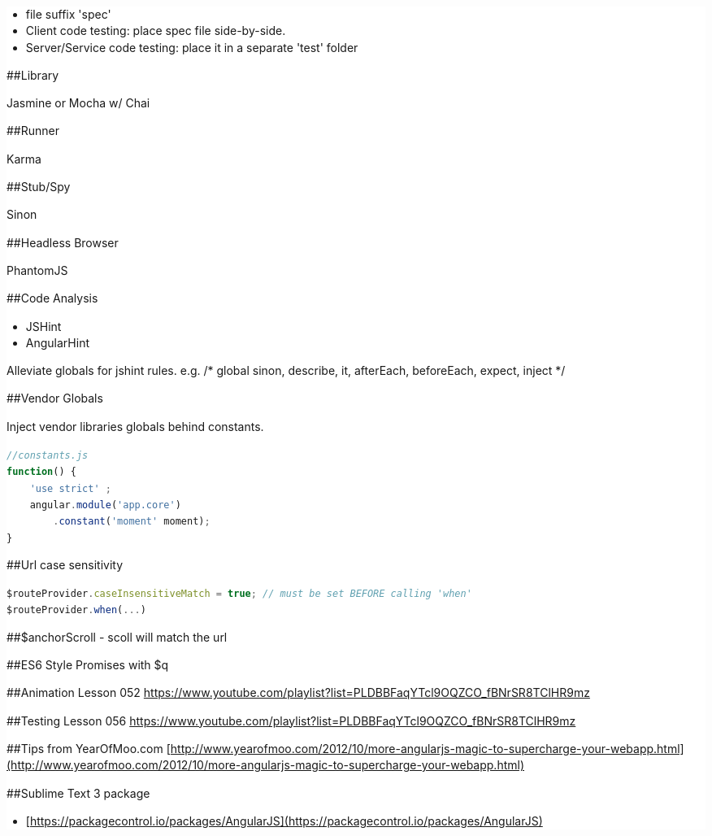* file suffix 'spec'
* Client code testing: place spec file side-by-side. 
* Server/Service code testing: place it in a separate 'test' folder

##Library

Jasmine or Mocha w/ Chai

##Runner

Karma

##Stub/Spy

Sinon

##Headless Browser

PhantomJS

##Code Analysis

* JSHint
* AngularHint

Alleviate globals for jshint rules. e.g. /* global sinon, describe, it, afterEach, beforeEach, expect, inject */

##Vendor Globals

Inject vendor libraries globals behind constants.

```js
//constants.js
function() {
	'use strict' ;
	angular.module('app.core')
		.constant('moment' moment);
}
```

##Url case sensitivity

```js
$routeProvider.caseInsensitiveMatch = true; // must be set BEFORE calling 'when'
$routeProvider.when(...)
```

##$anchorScroll - scoll will match the url

##ES6 Style Promises with $q

##Animation Lesson 052
https://www.youtube.com/playlist?list=PLDBBFaqYTcl9OQZCO_fBNrSR8TClHR9mz

##Testing Lesson 056
https://www.youtube.com/playlist?list=PLDBBFaqYTcl9OQZCO_fBNrSR8TClHR9mz

##Tips from YearOfMoo.com
[http://www.yearofmoo.com/2012/10/more-angularjs-magic-to-supercharge-your-webapp.html](http://www.yearofmoo.com/2012/10/more-angularjs-magic-to-supercharge-your-webapp.html)

##Sublime Text 3 package

* [https://packagecontrol.io/packages/AngularJS](https://packagecontrol.io/packages/AngularJS)
